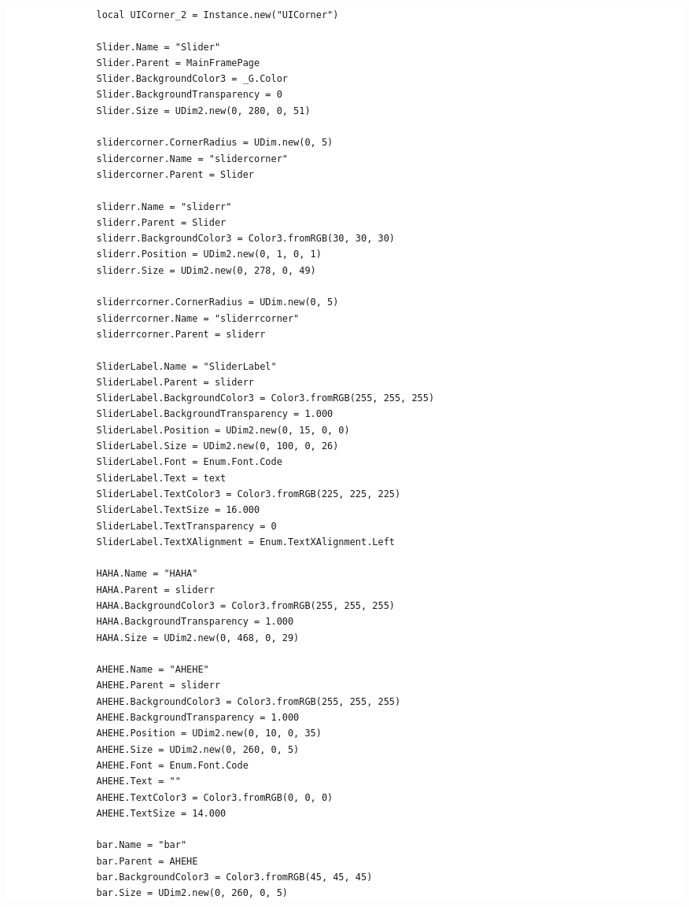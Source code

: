 					local UICorner_2 = Instance.new("UICorner")
		
					Slider.Name = "Slider"
					Slider.Parent = MainFramePage
					Slider.BackgroundColor3 = _G.Color
					Slider.BackgroundTransparency = 0
					Slider.Size = UDim2.new(0, 280, 0, 51)
		
					slidercorner.CornerRadius = UDim.new(0, 5)
					slidercorner.Name = "slidercorner"
					slidercorner.Parent = Slider
		
					sliderr.Name = "sliderr"
					sliderr.Parent = Slider
					sliderr.BackgroundColor3 = Color3.fromRGB(30, 30, 30)
					sliderr.Position = UDim2.new(0, 1, 0, 1)
					sliderr.Size = UDim2.new(0, 278, 0, 49)
		
					sliderrcorner.CornerRadius = UDim.new(0, 5)
					sliderrcorner.Name = "sliderrcorner"
					sliderrcorner.Parent = sliderr
		
					SliderLabel.Name = "SliderLabel"
					SliderLabel.Parent = sliderr
					SliderLabel.BackgroundColor3 = Color3.fromRGB(255, 255, 255)
					SliderLabel.BackgroundTransparency = 1.000
					SliderLabel.Position = UDim2.new(0, 15, 0, 0)
					SliderLabel.Size = UDim2.new(0, 100, 0, 26)
					SliderLabel.Font = Enum.Font.Code
					SliderLabel.Text = text
					SliderLabel.TextColor3 = Color3.fromRGB(225, 225, 225)
					SliderLabel.TextSize = 16.000
					SliderLabel.TextTransparency = 0
					SliderLabel.TextXAlignment = Enum.TextXAlignment.Left
		
					HAHA.Name = "HAHA"
					HAHA.Parent = sliderr
					HAHA.BackgroundColor3 = Color3.fromRGB(255, 255, 255)
					HAHA.BackgroundTransparency = 1.000
					HAHA.Size = UDim2.new(0, 468, 0, 29)
		
					AHEHE.Name = "AHEHE"
					AHEHE.Parent = sliderr
					AHEHE.BackgroundColor3 = Color3.fromRGB(255, 255, 255)
					AHEHE.BackgroundTransparency = 1.000
					AHEHE.Position = UDim2.new(0, 10, 0, 35)
					AHEHE.Size = UDim2.new(0, 260, 0, 5)
					AHEHE.Font = Enum.Font.Code
					AHEHE.Text = ""
					AHEHE.TextColor3 = Color3.fromRGB(0, 0, 0)
					AHEHE.TextSize = 14.000
		
					bar.Name = "bar"
					bar.Parent = AHEHE
					bar.BackgroundColor3 = Color3.fromRGB(45, 45, 45)
					bar.Size = UDim2.new(0, 260, 0, 5)
		